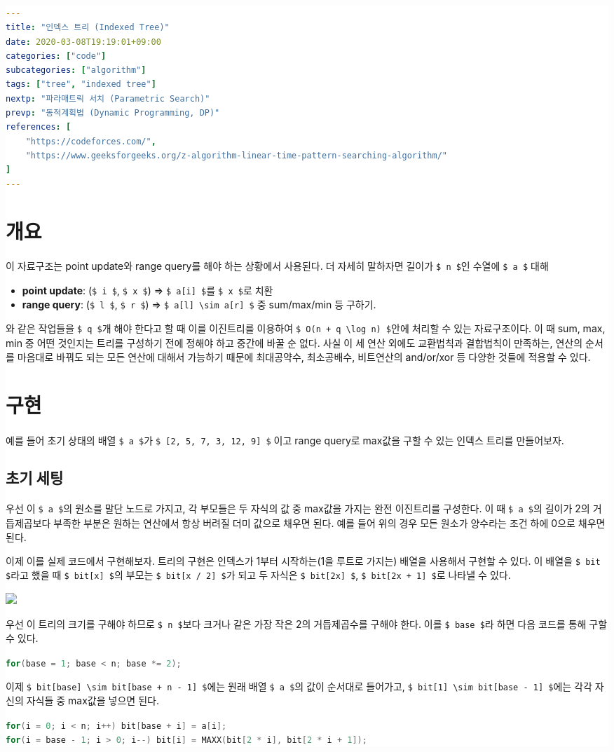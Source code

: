 ```yaml
---
title: "인덱스 트리 (Indexed Tree)"
date: 2020-03-08T19:19:01+09:00
categories: ["code"]
subcategories: ["algorithm"]
tags: ["tree", "indexed tree"]
nextp: "파라매트릭 서치 (Parametric Search)"
prevp: "동적계획법 (Dynamic Programming, DP)"
references: [
    "https://codeforces.com/",
    "https://www.geeksforgeeks.org/z-algorithm-linear-time-pattern-searching-algorithm/"
]
---
```


# 개요

이 자료구조는 point update와 range query를 해야 하는 상황에서 사용된다. 더 자세히 말하자면 길이가 `$ n $`인 수열에 `$ a $` 대해

 - **point update**: (`$ i $`, `$ x $`) => `$ a[i] $`를 `$ x $`로 치환
 - **range query**: (`$ l $`, `$ r $`) => `$ a[l] \sim a[r] $` 중 sum/max/min 등 구하기.

와 같은 작업들을 `$ q $`개 해야 한다고 할 때 이를 이진트리를 이용하여 `$ O(n + q \log n) $`안에 처리할 수 있는 자료구조이다. 이 때 sum, max, min 중 어떤 것인지는 트리를 구성하기 전에 정해야 하고 중간에 바꿀 순 없다. 사실 이 세 연산 외에도 교환법칙과 결합법칙이 만족하는, 연산의 순서를 마음대로 바꿔도 되는 모든 연산에 대해서 가능하기 때문에 최대공약수, 최소공배수, 비트연산의 and/or/xor 등 다양한 것들에 적용할 수 있다.

# 구현

예를 들어 초기 상태의 배열 `$ a $`가 `$ [2, 5, 7, 3, 12, 9] $` 이고 range query로 max값을 구할 수 있는 인덱스 트리를 만들어보자.

## 초기 세팅

우선 이 `$ a $`의 원소를 말단 노드로 가지고, 각 부모들은 두 자식의 값 중 max값을 가지는 완전 이진트리를 구성한다. 이 때 `$ a $`의 길이가 2의 거듭제곱보다 부족한 부분은 원하는 연산에서 항상 버려질 더미 값으로 채우면 된다. 예를 들어 위의 경우 모든 원소가 양수라는 조건 하에 0으로 채우면 된다.

이제 이를 실제 코드에서 구현해보자. 트리의 구현은 인덱스가 1부터 시작하는(1을 루트로 가지는) 배열을 사용해서 구현할 수 있다. 이 배열을 `$ bit $`라고 했을 때 `$ bit[x] $`의 부모는 `$ bit[x / 2] $`가 되고 두 자식은 `$ bit[2x] $`, `$ bit[2x + 1] $`로 나타낼 수 있다.

![](/images/binary_indexed_tree/tree0.png#center75)

우선 이 트리의 크기를 구해야 하므로 `$ n $`보다 크거나 같은 가장 작은 2의 거듭제곱수를 구해야 한다. 이를 `$ base $`라 하면 다음 코드를 통해 구할 수 있다.

```C
for(base = 1; base < n; base *= 2);
```

이제 `$ bit[base] \sim bit[base + n - 1] $`에는 원래 배열 `$ a $`의 값이 순서대로 들어가고, `$ bit[1] \sim bit[base - 1] $`에는 각각 자신의 자식들 중 max값을 넣으면 된다.

```C
for(i = 0; i < n; i++) bit[base + i] = a[i];
for(i = base - 1; i > 0; i--) bit[i] = MAXX(bit[2 * i], bit[2 * i + 1]);
```
